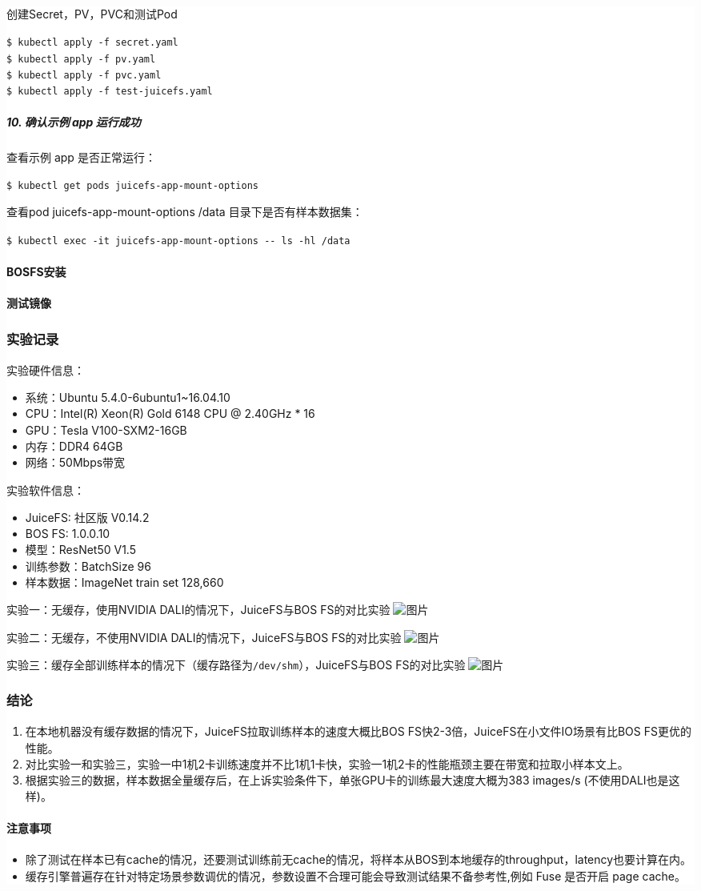创建Secret，PV，PVC和测试Pod

    $ kubectl apply -f secret.yaml
    $ kubectl apply -f pv.yaml
    $ kubectl apply -f pvc.yaml
    $ kubectl apply -f test-juicefs.yaml

##### 10. 确认示例 app 运⾏成功
查看示例 app 是否正常运⾏：

    $ kubectl get pods juicefs-app-mount-options
    
 查看pod juicefs-app-mount-options /data 目录下是否有样本数据集：

    $ kubectl exec -it juicefs-app-mount-options -- ls -hl /data
 

#### BOSFS安装

#### 测试镜像

 
### 实验记录

实验硬件信息：

 - 系统：Ubuntu 5.4.0-6ubuntu1~16.04.10
 - CPU：Intel(R) Xeon(R) Gold 6148 CPU @ 2.40GHz * 16
 - GPU：Tesla V100-SXM2-16GB
 - 内存：DDR4 64GB
 - 网络：50Mbps带宽

实验软件信息：

 - JuiceFS: 社区版 V0.14.2
 - BOS FS: 1.0.0.10
 - 模型：ResNet50 V1.5
 - 训练参数：BatchSize 96
 - 样本数据：ImageNet train set 128,660

实验一：无缓存，使用NVIDIA DALI的情况下，JuiceFS与BOS FS的对比实验
![图片](http://bos.bj.bce-internal.sdns.baidu.com/agroup-bos-bj/bj-d68e107412ed36b6021d9d9ec5b20e1853c7f5b4)

实验二：无缓存，不使用NVIDIA DALI的情况下，JuiceFS与BOS FS的对比实验
![图片](http://bos.bj.bce-internal.sdns.baidu.com/agroup-bos-bj/bj-e84fe1cf95927cd119e7cec98fb174dcbd7981b9)

实验三：缓存全部训练样本的情况下（缓存路径为`/dev/shm`），JuiceFS与BOS FS的对比实验
![图片](http://bos.bj.bce-internal.sdns.baidu.com/agroup-bos-bj/bj-158698278a91c0ca6919c7a4084b90d243ff8c93)

### 结论

 1. 在本地机器没有缓存数据的情况下，JuiceFS拉取训练样本的速度大概比BOS FS快2-3倍，JuiceFS在小文件IO场景有比BOS FS更优的性能。 
 2. 对比实验一和实验三，实验一中1机2卡训练速度并不比1机1卡快，实验一1机2卡的性能瓶颈主要在带宽和拉取小样本文上。
 3. 根据实验三的数据，样本数据全量缓存后，在上诉实验条件下，单张GPU卡的训练最大速度大概为383 images/s (不使用DALI也是这样)。

#### 注意事项
 - 除了测试在样本已有cache的情况，还要测试训练前无cache的情况，将样本从BOS到本地缓存的throughput，latency也要计算在内。
 - 缓存引擎普遍存在针对特定场景参数调优的情况，参数设置不合理可能会导致测试结果不备参考性,例如 Fuse 是否开启 page cache。




